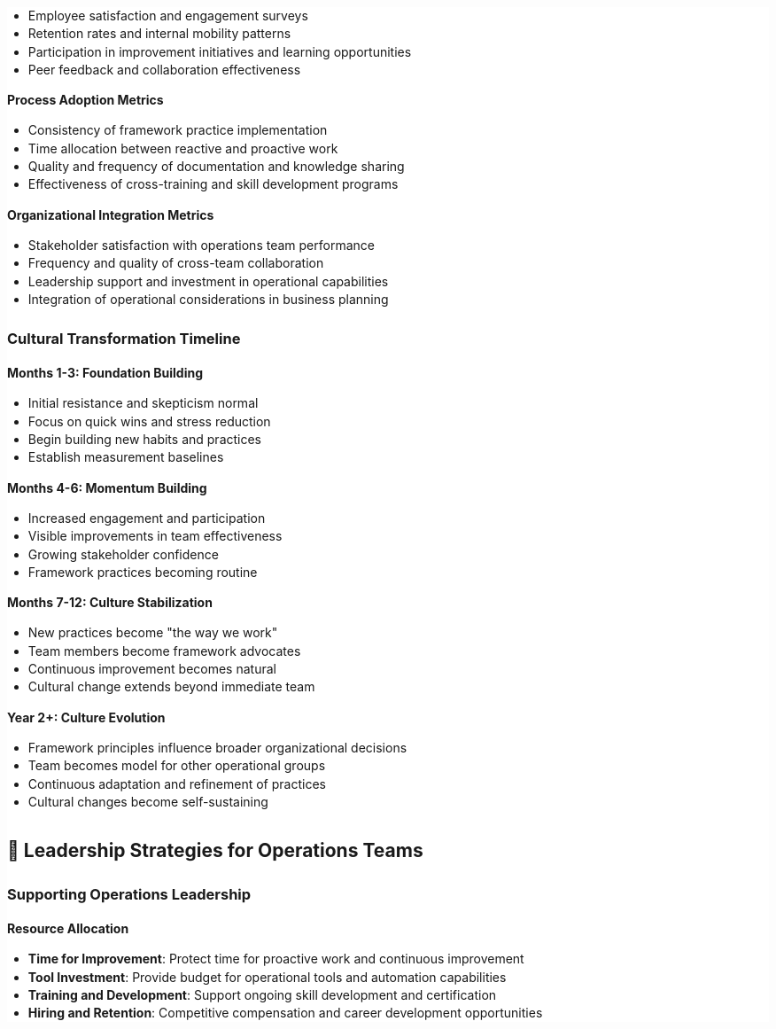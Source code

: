 - Employee satisfaction and engagement surveys
- Retention rates and internal mobility patterns
- Participation in improvement initiatives and learning opportunities
- Peer feedback and collaboration effectiveness

**Process Adoption Metrics**

- Consistency of framework practice implementation
- Time allocation between reactive and proactive work
- Quality and frequency of documentation and knowledge sharing
- Effectiveness of cross-training and skill development programs

**Organizational Integration Metrics**

- Stakeholder satisfaction with operations team performance
- Frequency and quality of cross-team collaboration
- Leadership support and investment in operational capabilities
- Integration of operational considerations in business planning

### Cultural Transformation Timeline

**Months 1-3: Foundation Building**

- Initial resistance and skepticism normal
- Focus on quick wins and stress reduction
- Begin building new habits and practices
- Establish measurement baselines

**Months 4-6: Momentum Building**

- Increased engagement and participation
- Visible improvements in team effectiveness
- Growing stakeholder confidence
- Framework practices becoming routine

**Months 7-12: Culture Stabilization**

- New practices become "the way we work"
- Team members become framework advocates
- Continuous improvement becomes natural
- Cultural change extends beyond immediate team

**Year 2+: Culture Evolution**

- Framework principles influence broader organizational decisions
- Team becomes model for other operational groups
- Continuous adaptation and refinement of practices
- Cultural changes become self-sustaining

## 🎯 Leadership Strategies for Operations Teams

### Supporting Operations Leadership

**Resource Allocation**

- **Time for Improvement**: Protect time for proactive work and continuous improvement
- **Tool Investment**: Provide budget for operational tools and automation capabilities
- **Training and Development**: Support ongoing skill development and certification
- **Hiring and Retention**: Competitive compensation and career development opportunities
